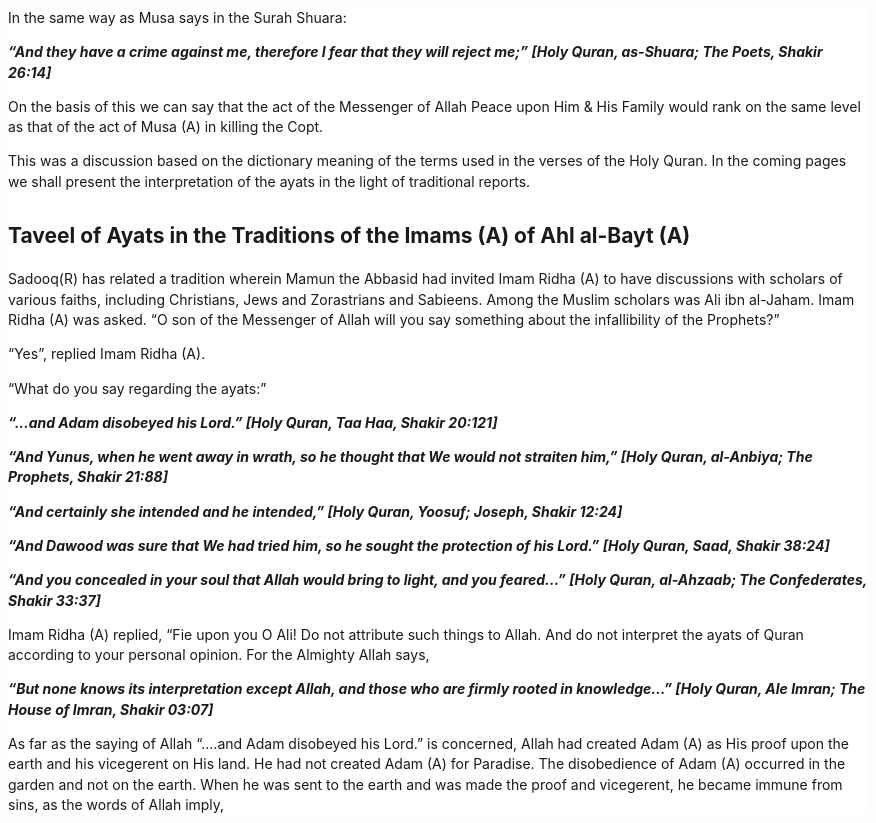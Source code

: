 In the same way as Musa says in the Surah Shuara:

***“And they have a crime against me, therefore I fear that they will
reject me;” [Holy Quran, as-Shuara; The Poets, Shakir 26:14]***

On the basis of this we can say that the act of the Messenger of Allah
Peace upon Him & His Family would rank on the same level as that of the
act of Musa (A) in killing the Copt.

This was a discussion based on the dictionary meaning of the terms used
in the verses of the Holy Quran. In the coming pages we shall present
the interpretation of the ayats in the light of traditional reports.

Taveel of Ayats in the Traditions of the Imams (A) of Ahl al-Bayt (A)
---------------------------------------------------------------------

Sadooq(R) has related a tradition wherein Mamun the Abbasid had invited
Imam Ridha (A) to have discussions with scholars of various faiths,
including Christians, Jews and Zorastrians and Sabieens. Among the
Muslim scholars was Ali ibn al-Jaham. Imam Ridha (A) was asked. “O son
of the Messenger of Allah will you say something about the infallibility
of the Prophets?”

“Yes”, replied Imam Ridha (A).

“What do you say regarding the ayats:”

***“...and Adam disobeyed his Lord.” [Holy Quran, Taa Haa, Shakir
20:121]***

***“And Yunus, when he went away in wrath, so he thought that We would
not straiten him,” [Holy Quran, al-Anbiya; The Prophets, Shakir
21:88]***

***“And certainly she intended and he intended,” [Holy Quran, Yoosuf;
Joseph, Shakir 12:24]***

***“And Dawood was sure that We had tried him, so he sought the
protection of his Lord.” [Holy Quran, Saad, Shakir 38:24]***

***“And you concealed in your soul that Allah would bring to light, and
you feared...” [Holy Quran, al-Ahzaab; The Confederates, Shakir
33:37]***

Imam Ridha (A) replied, “Fie upon you O Ali! Do not attribute such
things to Allah. And do not interpret the ayats of Quran according to
your personal opinion. For the Almighty Allah says,

***“But none knows its interpretation except Allah, and those who are
firmly rooted in knowledge...” [Holy Quran, Ale Imran; The House of
Imran, Shakir 03:07]***

As far as the saying of Allah “....and Adam disobeyed his Lord.” is
concerned, Allah had created Adam (A) as His proof upon the earth and
his vicegerent on His land. He had not created Adam (A) for Paradise.
The disobedience of Adam (A) occurred in the garden and not on the
earth. When he was sent to the earth and was made the proof and
vicegerent, he became immune from sins, as the words of Allah imply,


[^1]: The officers appointed by the Governors.
[^2]: Majmaul Bayan fi Tafsiril Quran Vol.3, Pg.252.
[^3]: Al Maghazi of Waqidi Vol.1, Pg.606-607.
[^4]: Beharul Anwar Vol.11, Pg.73-74, Amali of Sadooq Pg.55-57, Uyoonal
[^5]: Majmaul Bayan, Nurus Saqlain, Tanzeehul Anbiya of Sharif al
[^6]: Tafsir-e-Khazin Vol.4, Pg.35, Fakhruddin ar-Razi, Vol.25, Pg.192,
[^7]: Beharul Anwar Vol.14, Pg.24, Tafsir Nurus Saqlain Vol.4, Pg.446,
[^8]: Beharul Anwar, Vol.20, Pg.23, Tafsir, al-Qummi, Pg.562-565.
[^9]: Beharul Anwar, Vol.14, Pg.200.
[^10]: Al Quranil Kareem wa rawayaatul Madrasatain Vol.2.
[^11]: Tafsir of Tabari, Tafsir of Qurtubi, Ibn Kathir and Suyuti.
[^12]: Sirah Ibn Hisham Vol.4 Pg.275, Egypt (1356 A.H.) The Messenger of